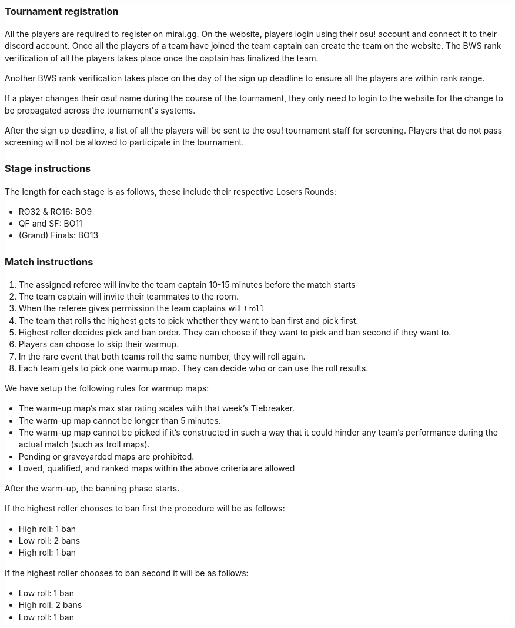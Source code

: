 ### Tournament registration

All the players are required to register on [mirai.gg](https://mirai.gg/ "Mirai"). On the website, players login using their osu! account and connect it to their discord account. Once all the players of a team have joined the team captain can create the team on the website. The BWS rank verification of all the players takes place once the captain has finalized the team.

Another BWS rank verification takes place on the day of the sign up deadline to ensure all the players are within rank range.

If a player changes their osu! name during the course of the tournament, they only need to login to the website for the change to be propagated across the tournament's systems.

After the sign up deadline, a list of all the players will be sent to the osu! tournament staff for screening. Players that do not pass screening will not be allowed to participate in the tournament.

### Stage instructions

The length for each stage is as follows, these include their respective Losers Rounds:

- RO32 & RO16: BO9
- QF and SF: BO11
- (Grand) Finals: BO13

### Match instructions

1. The assigned referee will invite the team captain 10-15 minutes before the match starts
2. The team captain will invite their teammates to the room.
3. When the referee gives permission the team captains will `!roll`
4. The team that rolls the highest gets to pick whether they want to ban first and pick first.
5. Highest roller decides pick and ban order. They can choose if they want to pick and ban second if they want to.
6. Players can choose to skip their warmup.
7. In the rare event that both teams roll the same number, they will roll again.
8. Each team gets to pick one warmup map. They can decide who or can use the roll results.

We have setup the following rules for warmup maps:

- The warm-up map’s max star rating scales with that week’s Tiebreaker.
- The warm-up map cannot be longer than 5 minutes.
- The warm-up map cannot be picked if it’s constructed in such a way that it could hinder any team’s performance during the actual match (such as troll maps).
- Pending or graveyarded maps are prohibited.
- Loved, qualified, and ranked maps within the above criteria are allowed

After the warm-up, the banning phase starts.

If the highest roller chooses to ban first the procedure will be as follows:

- High roll: 1 ban
- Low roll: 2 bans
- High roll: 1 ban

If the highest roller chooses to ban second it will be as follows:

- Low roll: 1 ban
- High roll: 2 bans
- Low roll: 1 ban
